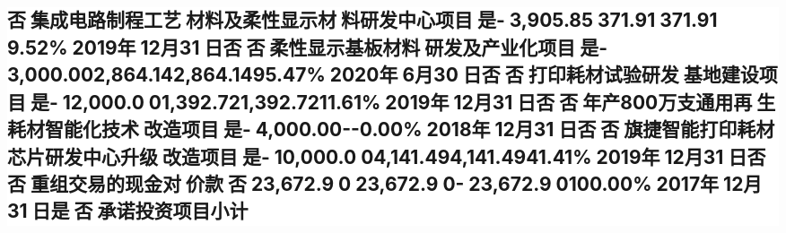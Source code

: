 否
集成电路制程工艺
材料及柔性显示材
料研发中心项目
是-
3,905.85
371.91
371.91
9.52%
2019年
12月31
日否
否
柔性显示基板材料
研发及产业化项目
是-
3,000.002,864.142,864.1495.47%
2020年
6月30
日否
否
打印耗材试验研发
基地建设项目
是-
12,000.0
01,392.721,392.7211.61%
2019年
12月31
日否
否
年产800万支通用再
生耗材智能化技术
改造项目
是-
4,000.00--0.00%
2018年
12月31
日否
否
旗捷智能打印耗材
芯片研发中心升级
改造项目
是-
10,000.0
04,141.494,141.4941.41%
2019年
12月31
日否
否
重组交易的现金对
价款
否
23,672.9
0
23,672.9
0-
23,672.9
0100.00%
2017年
12月31
日是
否
承诺投资项目小计
--